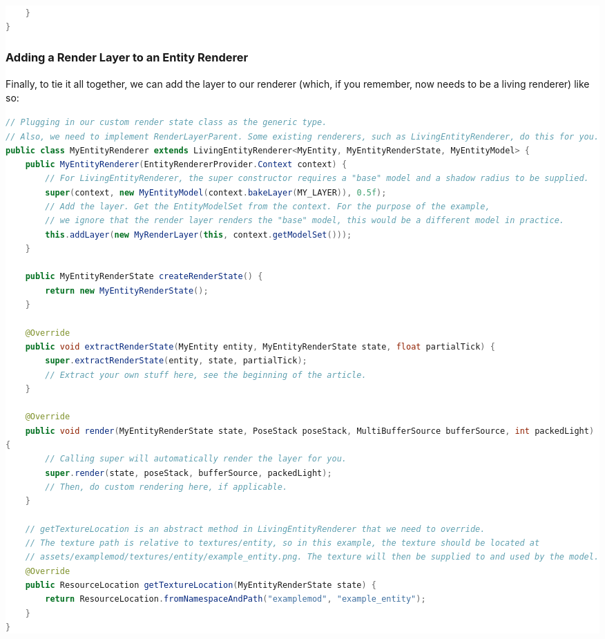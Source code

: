 ```java
    }
}
```

### Adding a Render Layer to an Entity Renderer

Finally, to tie it all together, we can add the layer to our renderer (which, if you remember, now needs to be a living renderer) like so:

```java
// Plugging in our custom render state class as the generic type.
// Also, we need to implement RenderLayerParent. Some existing renderers, such as LivingEntityRenderer, do this for you.
public class MyEntityRenderer extends LivingEntityRenderer<MyEntity, MyEntityRenderState, MyEntityModel> {
    public MyEntityRenderer(EntityRendererProvider.Context context) {
        // For LivingEntityRenderer, the super constructor requires a "base" model and a shadow radius to be supplied.
        super(context, new MyEntityModel(context.bakeLayer(MY_LAYER)), 0.5f);
        // Add the layer. Get the EntityModelSet from the context. For the purpose of the example,
        // we ignore that the render layer renders the "base" model, this would be a different model in practice.
        this.addLayer(new MyRenderLayer(this, context.getModelSet()));
    }

    public MyEntityRenderState createRenderState() {
        return new MyEntityRenderState();
    }

    @Override
    public void extractRenderState(MyEntity entity, MyEntityRenderState state, float partialTick) {
        super.extractRenderState(entity, state, partialTick);
        // Extract your own stuff here, see the beginning of the article.
    }

    @Override
    public void render(MyEntityRenderState state, PoseStack poseStack, MultiBufferSource bufferSource, int packedLight) {
        // Calling super will automatically render the layer for you.
        super.render(state, poseStack, bufferSource, packedLight);
        // Then, do custom rendering here, if applicable.
    }

    // getTextureLocation is an abstract method in LivingEntityRenderer that we need to override.
    // The texture path is relative to textures/entity, so in this example, the texture should be located at
    // assets/examplemod/textures/entity/example_entity.png. The texture will then be supplied to and used by the model.
    @Override
    public ResourceLocation getTextureLocation(MyEntityRenderState state) {
        return ResourceLocation.fromNamespaceAndPath("examplemod", "example_entity");
    }
}
```
